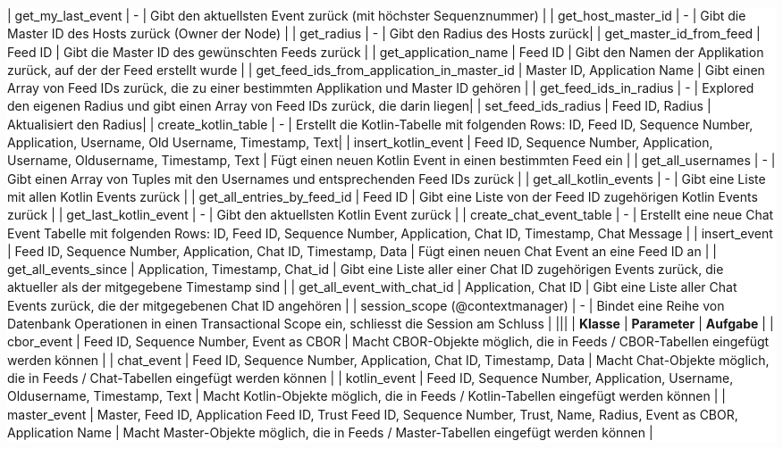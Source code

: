 | get_my_last_event | - | Gibt den aktuellsten Event zurück (mit höchster Sequenznummer) |
| get_host_master_id | - | Gibt die Master ID des Hosts zurück (Owner der Node) |
| get_radius | - | Gibt den Radius des Hosts zurück|
| get_master_id_from_feed | Feed ID | Gibt die Master ID des gewünschten Feeds zurück |
| get_application_name | Feed ID | Gibt den Namen der Applikation zurück, auf der der Feed erstellt wurde |
| get_feed_ids_from_application_in_master_id | Master ID, Application Name | Gibt einen Array von Feed IDs zurück, die zu einer bestimmten Applikation und Master ID gehören |
| get_feed_ids_in_radius | - | Explored den eigenen Radius und gibt einen Array von Feed IDs zurück, die darin liegen|
| set_feed_ids_radius | Feed ID, Radius | Aktualisiert den Radius|
| create_kotlin_table | - | Erstellt die Kotlin-Tabelle mit folgenden Rows: ID, Feed ID, Sequence Number, Application, Username, Old Username, Timestamp, Text|
| insert_kotlin_event | Feed ID, Sequence Number, Application, Username, Oldusername, Timestamp, Text | Fügt einen neuen Kotlin Event in einen bestimmten Feed ein |
| get_all_usernames | - | Gibt einen Array von Tuples mit den Usernames und entsprechenden Feed IDs zurück |
| get_all_kotlin_events | - | Gibt eine Liste mit allen Kotlin Events zurück |
| get_all_entries_by_feed_id | Feed ID | Gibt eine Liste von der Feed ID zugehörigen Kotlin Events zurück |
| get_last_kotlin_event | - | Gibt den aktuellsten Kotlin Event zurück |
| create_chat_event_table | - | Erstellt eine neue Chat Event Tabelle mit folgenden Rows: ID, Feed ID, Sequence Number, Application, Chat ID, Timestamp, Chat Message |
| insert_event | Feed ID, Sequence Number, Application, Chat ID, Timestamp, Data | Fügt einen neuen Chat Event an eine Feed ID an |
| get_all_events_since | Application, Timestamp, Chat_id | Gibt eine Liste aller einer Chat ID zugehörigen Events zurück, die aktueller als der mitgegebene Timestamp sind |
| get_all_event_with_chat_id | Application, Chat ID | Gibt eine Liste aller Chat Events zurück, die der mitgegebenen Chat ID angehören |
| session_scope (@contextmanager) | - | Bindet eine Reihe von Datenbank Operationen in einen Transactional Scope ein, schliesst die Session am Schluss |
|||
| **Klasse** | **Parameter** | **Aufgabe** |
| cbor_event | Feed ID, Sequence Number, Event as CBOR | Macht CBOR-Objekte möglich, die in Feeds / CBOR-Tabellen eingefügt werden können |
| chat_event | Feed ID, Sequence Number, Application, Chat ID, Timestamp, Data | Macht Chat-Objekte möglich, die in Feeds / Chat-Tabellen eingefügt werden können |
| kotlin_event | Feed ID, Sequence Number, Application, Username, Oldusername, Timestamp, Text | Macht Kotlin-Objekte möglich, die in Feeds / Kotlin-Tabellen eingefügt werden können |
| master_event | Master, Feed ID, Application Feed ID, Trust Feed ID, Sequence Number, Trust, Name, Radius, Event as CBOR, Application Name | Macht Master-Objekte möglich, die in Feeds / Master-Tabellen eingefügt werden können |
